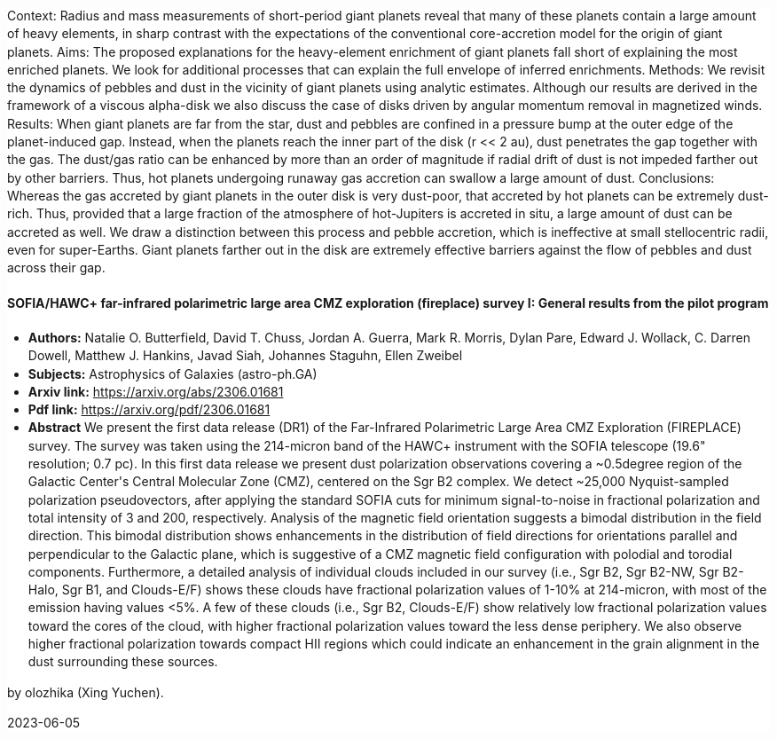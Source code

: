  Context: Radius and mass measurements of short-period giant planets reveal that many of these planets contain a large amount of heavy elements, in sharp contrast with the expectations of the conventional core-accretion model for the origin of giant planets. Aims: The proposed explanations for the heavy-element enrichment of giant planets fall short of explaining the most enriched planets. We look for additional processes that can explain the full envelope of inferred enrichments. Methods: We revisit the dynamics of pebbles and dust in the vicinity of giant planets using analytic estimates. Although our results are derived in the framework of a viscous alpha-disk we also discuss the case of disks driven by angular momentum removal in magnetized winds. Results: When giant planets are far from the star, dust and pebbles are confined in a pressure bump at the outer edge of the planet-induced gap. Instead, when the planets reach the inner part of the disk (r << 2 au), dust penetrates the gap together with the gas. The dust/gas ratio can be enhanced by more than an order of magnitude if radial drift of dust is not impeded farther out by other barriers. Thus, hot planets undergoing runaway gas accretion can swallow a large amount of dust. Conclusions: Whereas the gas accreted by giant planets in the outer disk is very dust-poor, that accreted by hot planets can be extremely dust-rich. Thus, provided that a large fraction of the atmosphere of hot-Jupiters is accreted in situ, a large amount of dust can be accreted as well. We draw a distinction between this process and pebble accretion, which is ineffective at small stellocentric radii, even for super-Earths. Giant planets farther out in the disk are extremely effective barriers against the flow of pebbles and dust across their gap.
#### SOFIA/HAWC+ far-infrared polarimetric large area CMZ exploration  (fireplace) survey I: General results from the pilot program
 - **Authors:** Natalie O. Butterfield, David T. Chuss, Jordan A. Guerra, Mark R. Morris, Dylan Pare, Edward J. Wollack, C. Darren Dowell, Matthew J. Hankins, Javad Siah, Johannes Staguhn, Ellen Zweibel
 - **Subjects:** Astrophysics of Galaxies (astro-ph.GA)
 - **Arxiv link:** https://arxiv.org/abs/2306.01681
 - **Pdf link:** https://arxiv.org/pdf/2306.01681
 - **Abstract**
 We present the first data release (DR1) of the Far-Infrared Polarimetric Large Area CMZ Exploration (FIREPLACE) survey. The survey was taken using the 214-micron band of the HAWC+ instrument with the SOFIA telescope (19.6" resolution; 0.7 pc). In this first data release we present dust polarization observations covering a ~0.5degree region of the Galactic Center's Central Molecular Zone (CMZ), centered on the Sgr B2 complex. We detect ~25,000 Nyquist-sampled polarization pseudovectors, after applying the standard SOFIA cuts for minimum signal-to-noise in fractional polarization and total intensity of 3 and 200, respectively. Analysis of the magnetic field orientation suggests a bimodal distribution in the field direction. This bimodal distribution shows enhancements in the distribution of field directions for orientations parallel and perpendicular to the Galactic plane, which is suggestive of a CMZ magnetic field configuration with polodial and torodial components. Furthermore, a detailed analysis of individual clouds included in our survey (i.e., Sgr B2, Sgr B2-NW, Sgr B2-Halo, Sgr B1, and Clouds-E/F) shows these clouds have fractional polarization values of 1-10% at 214-micron, with most of the emission having values <5%. A few of these clouds (i.e., Sgr B2, Clouds-E/F) show relatively low fractional polarization values toward the cores of the cloud, with higher fractional polarization values toward the less dense periphery. We also observe higher fractional polarization towards compact HII regions which could indicate an enhancement in the grain alignment in the dust surrounding these sources.


by olozhika (Xing Yuchen). 


2023-06-05
